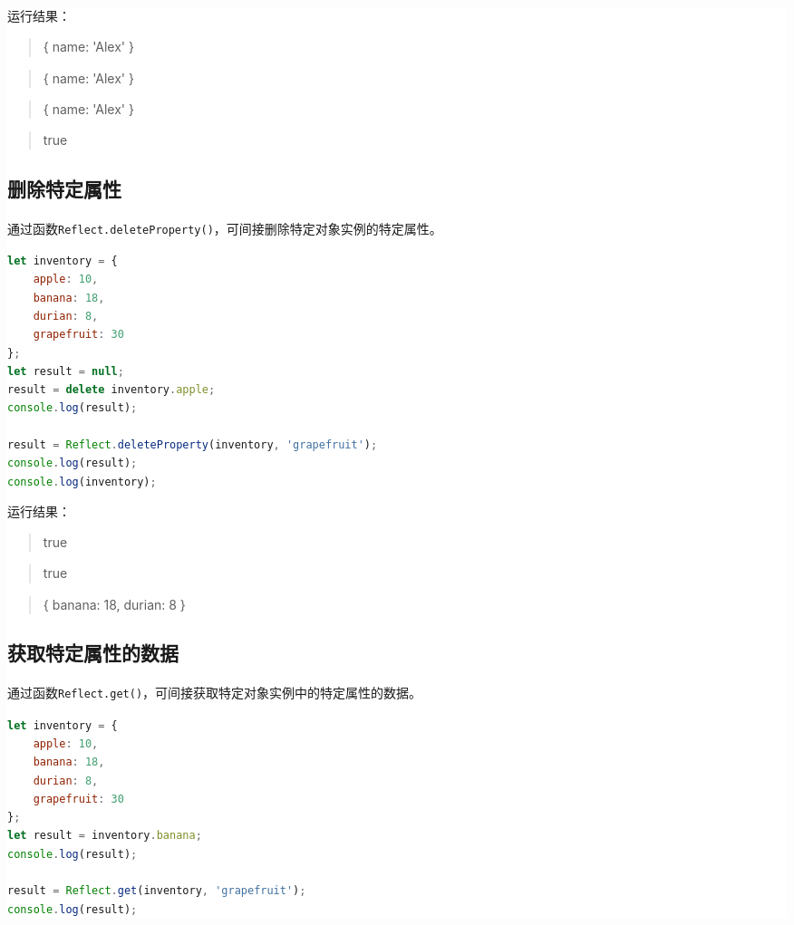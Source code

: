 运行结果：

>{ name: 'Alex' }

>{ name: 'Alex' }

>{ name: 'Alex' }

>true


## 删除特定属性

通过函数`Reflect.deleteProperty()`，可间接删除特定对象实例的特定属性。

```javascript
let inventory = {
    apple: 10,
    banana: 18,
    durian: 8,
    grapefruit: 30
};
let result = null;
result = delete inventory.apple;
console.log(result);

result = Reflect.deleteProperty(inventory, 'grapefruit');
console.log(result);
console.log(inventory);
```

运行结果：

>true

>true

>{ banana: 18, durian: 8 }


## 获取特定属性的数据

通过函数`Reflect.get()`，可间接获取特定对象实例中的特定属性的数据。

```javascript
let inventory = {
    apple: 10,
    banana: 18,
    durian: 8,
    grapefruit: 30
};
let result = inventory.banana;
console.log(result);

result = Reflect.get(inventory, 'grapefruit');
console.log(result);
```
